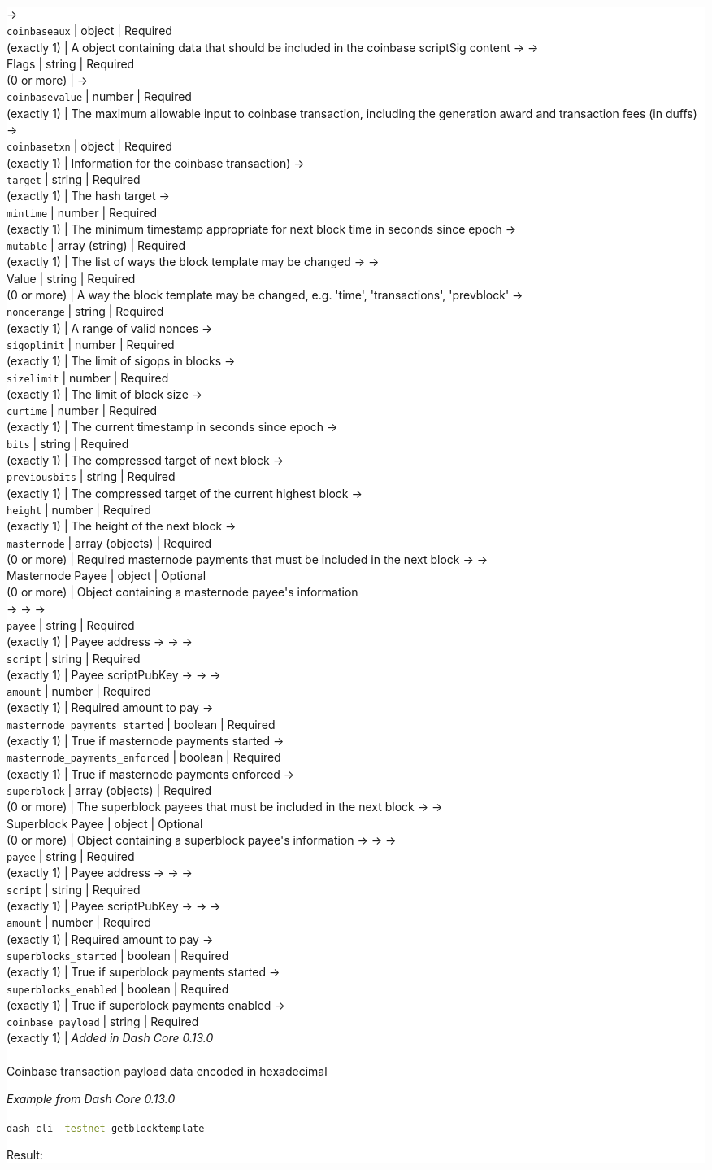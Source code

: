 →<br>`coinbaseaux` | object | Required<br>(exactly 1) | A object containing data that should be included in the coinbase scriptSig content
→ →<br>Flags | string | Required<br>(0 or more) |
→<br>`coinbasevalue` | number | Required<br>(exactly 1) | The maximum allowable input to coinbase transaction, including the generation award and transaction fees (in duffs)
→<br>`coinbasetxn` | object | Required<br>(exactly 1) | Information for the coinbase transaction)
→<br>`target` | string | Required<br>(exactly 1) | The hash target
→<br>`mintime` | number | Required<br>(exactly 1) | The minimum timestamp appropriate for next block time in seconds since epoch
→<br>`mutable` | array (string) | Required<br>(exactly 1) | The list of ways the block template may be changed
→ →<br>Value | string | Required<br>(0 or more) | A way the block template may be changed, e.g. 'time', 'transactions', 'prevblock'
→<br>`noncerange` | string | Required<br>(exactly 1) | A range of valid nonces
→<br>`sigoplimit` | number | Required<br>(exactly 1) | The limit of sigops in blocks
→<br>`sizelimit` | number | Required<br>(exactly 1) | The limit of block size
→<br>`curtime` | number | Required<br>(exactly 1) | The current timestamp in seconds since epoch
→<br>`bits` | string | Required<br>(exactly 1) | The compressed target of next block
→<br>`previousbits` | string | Required<br>(exactly 1) | The compressed target of  the current highest block
→<br>`height` | number | Required<br>(exactly 1) | The height of the next block
→<br>`masternode` | array (objects) | Required<br>(0 or more) | Required masternode payments that must be included in the next block
→ →<br>Masternode Payee | object | Optional<br>(0 or more) | Object containing a masternode payee's information  
→ → →<br>`payee` | string | Required<br>(exactly 1) | Payee address
→ → →<br>`script` | string | Required<br>(exactly 1) | Payee scriptPubKey
→ → →<br>`amount` | number | Required<br>(exactly 1) | Required amount to pay
→<br>`masternode_payments_started` | boolean | Required<br>(exactly 1) | True if masternode payments started
→<br>`masternode_payments_enforced` | boolean | Required<br>(exactly 1) | True if masternode payments enforced
→<br>`superblock` | array (objects) | Required<br>(0 or more) | The superblock payees that must be included in the next block
→ →<br>Superblock Payee | object | Optional<br>(0 or more) | Object containing a superblock payee's information
→ → →<br>`payee` | string | Required<br>(exactly 1) | Payee address
→ → →<br>`script` | string | Required<br>(exactly 1) | Payee scriptPubKey
→ → →<br>`amount` | number | Required<br>(exactly 1) | Required amount to pay
→<br>`superblocks_started` | boolean | Required<br>(exactly 1) | True if superblock payments started
→<br>`superblocks_enabled` | boolean | Required<br>(exactly 1) | True if superblock payments enabled
→<br>`coinbase_payload` | string | Required<br>(exactly 1) | _Added in Dash Core 0.13.0_<br><br>Coinbase transaction payload data encoded in hexadecimal

*Example from Dash Core 0.13.0*

``` bash
dash-cli -testnet getblocktemplate
```

Result:
